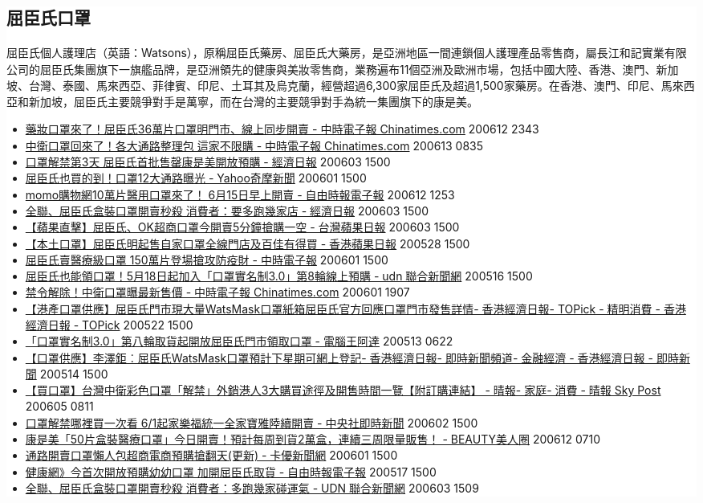 ## 屈臣氏口罩

屈臣氏個人護理店（英語：Watsons），原稱屈臣氏藥房、屈臣氏大藥房，是亞洲地區一間連鎖個人護理產品零售商，屬長江和記實業有限公司的屈臣氏集團旗下一旗艦品牌，是亞洲領先的健康與美妝零售商，業務遍布11個亞洲及歐洲市場，包括中國大陸、香港、澳門、新加坡、台灣、泰國、馬來西亞、菲律賓、印尼、土耳其及烏克蘭，經營超過6,300家屈臣氏及超過1,500家藥房。在香港、澳門、印尼、馬來西亞和新加坡，屈臣氏主要競爭對手是萬寧，而在台灣的主要競爭對手為統一集團旗下的康是美。
- [藥妝口罩來了！屈臣氏36萬片口罩明門市、線上同步開賣 - 中時電子報 Chinatimes.com](https://www.chinatimes.com/realtimenews/20200612005835-260405 "藥妝口罩來了！屈臣氏36萬片口罩明門市、線上同步開賣 - 中時電子報 Chinatimes.com") 200612 2343
- [中衛口罩回來了！各大通路整理包 這家不限購 - 中時電子報 Chinatimes.com](https://www.chinatimes.com/realtimenews/20200613001057-260405 "中衛口罩回來了！各大通路整理包 這家不限購 - 中時電子報 Chinatimes.com") 200613 0835
- [口罩解禁第3天 屈臣氏首批售罄康是美開放預購 - 經濟日報](https://money.udn.com/money/story/5612/4610830 "口罩解禁第3天 屈臣氏首批售罄康是美開放預購 - 經濟日報") 200603 1500
- [屈臣氏也買的到！口罩12大通路曝光 - Yahoo奇摩新聞](https://tw.news.yahoo.com/%E5%B1%88%E8%87%A3%E6%B0%8F%E4%B9%9F%E8%B2%B7%E7%9A%84%E5%88%B0-%E5%8F%A3%E7%BD%A912%E5%A4%A7%E9%80%9A%E8%B7%AF%E6%9B%9D%E5%85%89-085055854.html "屈臣氏也買的到！口罩12大通路曝光 - Yahoo奇摩新聞") 200601 1500
- [momo購物網10萬片醫用口罩來了！ 6月15日早上開賣 - 自由時報電子報](https://ec.ltn.com.tw/article/breakingnews/3195641 "momo購物網10萬片醫用口罩來了！ 6月15日早上開賣 - 自由時報電子報") 200612 1253
- [全聯、屈臣氏盒裝口罩開賣秒殺 消費者：要多跑幾家店 - 經濟日報](https://money.udn.com/money/story/5648/4610303 "全聯、屈臣氏盒裝口罩開賣秒殺 消費者：要多跑幾家店 - 經濟日報") 200603 1500
- [【蘋果直擊】屈臣氏、OK超商口罩今開賣5分鐘搶購一空 - 台灣蘋果日報](https://tw.appledaily.com/life/20200603/NQSQ2CGSEQVS5D4PJXJ6PXO7ZY/ "【蘋果直擊】屈臣氏、OK超商口罩今開賣5分鐘搶購一空 - 台灣蘋果日報") 200603 1500
- [【本土口罩】屈臣氏明起售自家口罩全線門店及百佳有得買 - 香港蘋果日報](https://hk.appledaily.com/finance/20200528/O3OLX5456ISAIDQPPTIDBKLMXE/ "【本土口罩】屈臣氏明起售自家口罩全線門店及百佳有得買 - 香港蘋果日報") 200528 1500
- [屈臣氏賣醫療級口罩 150萬片登場搶攻防疫財 - 中時電子報](https://www.chinatimes.com/fashion/20200601004180-263907 "屈臣氏賣醫療級口罩 150萬片登場搶攻防疫財 - 中時電子報") 200601 1500
- [屈臣氏也能領口罩！5月18日起加入「口罩實名制3.0」第8輪線上預購 - udn 聯合新聞網](https://udn.com/news/story/7934/4566678 "屈臣氏也能領口罩！5月18日起加入「口罩實名制3.0」第8輪線上預購 - udn 聯合新聞網") 200516 1500
- [禁令解除！中衛口罩曝最新售價 - 中時電子報 Chinatimes.com](https://www.chinatimes.com/realtimenews/20200601004900-260405 "禁令解除！中衛口罩曝最新售價 - 中時電子報 Chinatimes.com") 200601 1907
- [【港產口罩供應】屈臣氏門市現大量WatsMask口罩紙箱屈臣氏官方回應口罩門市發售詳情- 香港經濟日報- TOPick - 精明消費 - 香港經濟日報 - TOPick](https://topick.hket.com/article/2650065/%E3%80%90%E6%B8%AF%E7%94%A2%E5%8F%A3%E7%BD%A9%E4%BE%9B%E6%87%89%E3%80%91%E5%B1%88%E8%87%A3%E6%B0%8F%E9%96%80%E5%B8%82%E7%8F%BE%E5%A4%A7%E9%87%8FWatsMask%E5%8F%A3%E7%BD%A9%E7%B4%99%E7%AE%B1%E3%80%80%E5%B1%88%E8%87%A3%E6%B0%8F%E5%AE%98%E6%96%B9%E5%9B%9E%E6%87%89%E5%8F%A3%E7%BD%A9%E9%96%80%E5%B8%82%E7%99%BC%E5%94%AE%E8%A9%B3%E6%83%85 "【港產口罩供應】屈臣氏門市現大量WatsMask口罩紙箱屈臣氏官方回應口罩門市發售詳情- 香港經濟日報- TOPick - 精明消費 - 香港經濟日報 - TOPick") 200522 1500
- [「口罩實名制3.0」第八輪取貨起開放屈臣氏門市領取口罩 - 電腦王阿達](https://www.kocpc.com.tw/archives/323172 "「口罩實名制3.0」第八輪取貨起開放屈臣氏門市領取口罩 - 電腦王阿達") 200513 0622
- [【口罩供應】李澤鉅︰屈臣氏WatsMask口罩預計下星期可網上登記- 香港經濟日報- 即時新聞頻道- 金融經濟 - 香港經濟日報 - 即時新聞](https://inews.hket.com/article/2643095/%E3%80%90%E5%8F%A3%E7%BD%A9%E4%BE%9B%E6%87%89%E3%80%91%E6%9D%8E%E6%BE%A4%E9%89%85%EF%B8%B0%E5%B1%88%E8%87%A3%E6%B0%8FWatsMask%E5%8F%A3%E7%BD%A9%E9%A0%90%E8%A8%88%E4%B8%8B%E6%98%9F%E6%9C%9F%E5%8F%AF%E7%B6%B2%E4%B8%8A%E7%99%BB%E8%A8%98 "【口罩供應】李澤鉅︰屈臣氏WatsMask口罩預計下星期可網上登記- 香港經濟日報- 即時新聞頻道- 金融經濟 - 香港經濟日報 - 即時新聞") 200514 1500
- [【買口罩】台灣中衛彩色口罩「解禁」外銷港人3大購買途徑及開售時間一覽【附訂購連結】 - 晴報- 家庭- 消費 - 晴報 Sky Post](https://skypost.ulifestyle.com.hk/article/2661559/%E3%80%90%E8%B2%B7%E5%8F%A3%E7%BD%A9%E3%80%91%E5%8F%B0%E7%81%A3%E4%B8%AD%E8%A1%9B%E5%BD%A9%E8%89%B2%E5%8F%A3%E7%BD%A9%E3%80%8C%E8%A7%A3%E7%A6%81%E3%80%8D%E5%A4%96%E9%8A%B7%20%E6%B8%AF%E4%BA%BA3%E5%A4%A7%E8%B3%BC%E8%B2%B7%E9%80%94%E5%BE%91%E5%8F%8A%E9%96%8B%E5%94%AE%E6%99%82%E9%96%93%E4%B8%80%E8%A6%BD%E3%80%90%E9%99%84%E8%A8%82%E8%B3%BC%E9%80%A3%E7%B5%90%E3%80%91 "【買口罩】台灣中衛彩色口罩「解禁」外銷港人3大購買途徑及開售時間一覽【附訂購連結】 - 晴報- 家庭- 消費 - 晴報 Sky Post") 200605 0811
- [口罩解禁哪裡買一次看 6/1起家樂福統一全家寶雅陸續開賣 - 中央社即時新聞](https://www.cna.com.tw/news/firstnews/202005310066.aspx "口罩解禁哪裡買一次看 6/1起家樂福統一全家寶雅陸續開賣 - 中央社即時新聞") 200602 1500
- [康是美「50片盒裝醫療口罩」今日開賣！預計每周到貨2萬盒，連續三周限量販售！ - BEAUTY美人圈](https://www.beauty321.com/post/33273 "康是美「50片盒裝醫療口罩」今日開賣！預計每周到貨2萬盒，連續三周限量販售！ - BEAUTY美人圈") 200612 0710
- [通路開賣口罩懶人包超商電商預購搶翻天(更新) - 卡優新聞網](https://www.cardu.com.tw/news/detail.php?40802 "通路開賣口罩懶人包超商電商預購搶翻天(更新) - 卡優新聞網") 200601 1500
- [健康網》今首次開放預購幼幼口罩 加開屈臣氏取貨 - 自由時報電子報](https://health.ltn.com.tw/article/breakingnews/3168936 "健康網》今首次開放預購幼幼口罩 加開屈臣氏取貨 - 自由時報電子報") 200517 1500
- [全聯、屈臣氏盒裝口罩開賣秒殺 消費者：多跑幾家碰運氣 - UDN 聯合新聞網](https://udn.com/news/story/7270/4610303?from=udn-catebreaknews_ch2 "全聯、屈臣氏盒裝口罩開賣秒殺 消費者：多跑幾家碰運氣 - UDN 聯合新聞網") 200603 1509
